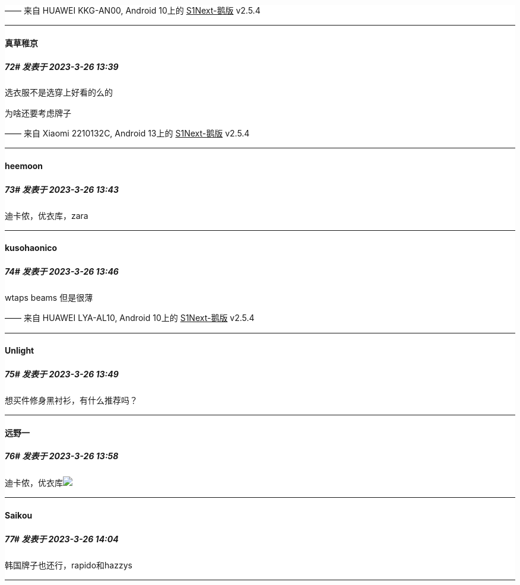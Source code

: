 —— 来自 HUAWEI KKG-AN00, Android 10上的 [S1Next-鹅版](https://github.com/ykrank/S1-Next/releases) v2.5.4


*****

####  真草稚京  
##### 72#       发表于 2023-3-26 13:39

选衣服不是选穿上好看的么的

为啥还要考虑牌子

—— 来自 Xiaomi 2210132C, Android 13上的 [S1Next-鹅版](https://github.com/ykrank/S1-Next/releases) v2.5.4


*****

####  heemoon  
##### 73#       发表于 2023-3-26 13:43

迪卡侬，优衣库，zara

*****

####  kusohaonico  
##### 74#       发表于 2023-3-26 13:46

wtaps
beams
但是很薄

—— 来自 HUAWEI LYA-AL10, Android 10上的 [S1Next-鹅版](https://github.com/ykrank/S1-Next/releases) v2.5.4

*****

####  Unlight  
##### 75#       发表于 2023-3-26 13:49

想买件修身黑衬衫，有什么推荐吗？


*****

####  远野一  
##### 76#       发表于 2023-3-26 13:58

迪卡侬，优衣库<img src="https://static.saraba1st.com/image/smiley/face2017/001.png" referrerpolicy="no-referrer">


*****

####  Saikou  
##### 77#       发表于 2023-3-26 14:04

韩国牌子也还行，rapido和hazzys

*****
